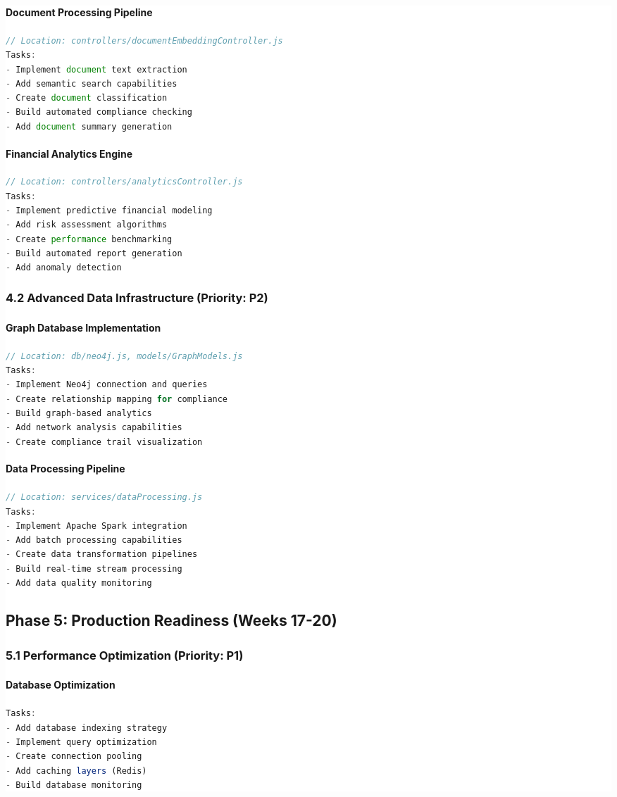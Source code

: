 #### **Document Processing Pipeline**
```javascript
// Location: controllers/documentEmbeddingController.js
Tasks:
- Implement document text extraction
- Add semantic search capabilities
- Create document classification
- Build automated compliance checking
- Add document summary generation
```

#### **Financial Analytics Engine**
```javascript
// Location: controllers/analyticsController.js
Tasks:
- Implement predictive financial modeling
- Add risk assessment algorithms
- Create performance benchmarking
- Build automated report generation
- Add anomaly detection
```

### **4.2 Advanced Data Infrastructure** (Priority: P2)

#### **Graph Database Implementation**
```javascript
// Location: db/neo4j.js, models/GraphModels.js
Tasks:
- Implement Neo4j connection and queries
- Create relationship mapping for compliance
- Build graph-based analytics
- Add network analysis capabilities
- Create compliance trail visualization
```

#### **Data Processing Pipeline**
```javascript
// Location: services/dataProcessing.js
Tasks:
- Implement Apache Spark integration
- Add batch processing capabilities
- Create data transformation pipelines
- Build real-time stream processing
- Add data quality monitoring
```

## **Phase 5: Production Readiness (Weeks 17-20)**

### **5.1 Performance Optimization** (Priority: P1)

#### **Database Optimization**
```javascript
Tasks:
- Add database indexing strategy
- Implement query optimization
- Create connection pooling
- Add caching layers (Redis)
- Build database monitoring
```
